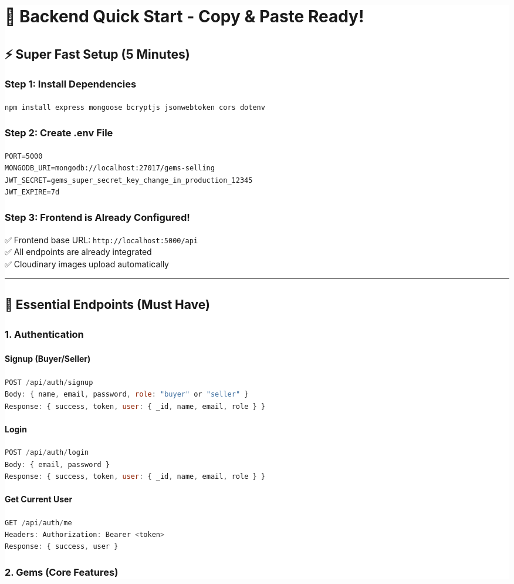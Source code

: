 # 🚀 Backend Quick Start - Copy & Paste Ready!

## ⚡ Super Fast Setup (5 Minutes)

### Step 1: Install Dependencies
```bash
npm install express mongoose bcryptjs jsonwebtoken cors dotenv
```

### Step 2: Create .env File
```env
PORT=5000
MONGODB_URI=mongodb://localhost:27017/gems-selling
JWT_SECRET=gems_super_secret_key_change_in_production_12345
JWT_EXPIRE=7d
```

### Step 3: Frontend is Already Configured!
✅ Frontend base URL: `http://localhost:5000/api`  
✅ All endpoints are already integrated  
✅ Cloudinary images upload automatically  

---

## 📡 Essential Endpoints (Must Have)

### 1. Authentication

#### Signup (Buyer/Seller)
```javascript
POST /api/auth/signup
Body: { name, email, password, role: "buyer" or "seller" }
Response: { success, token, user: { _id, name, email, role } }
```

#### Login
```javascript
POST /api/auth/login
Body: { email, password }
Response: { success, token, user: { _id, name, email, role } }
```

#### Get Current User
```javascript
GET /api/auth/me
Headers: Authorization: Bearer <token>
Response: { success, user }
```

### 2. Gems (Core Features)

